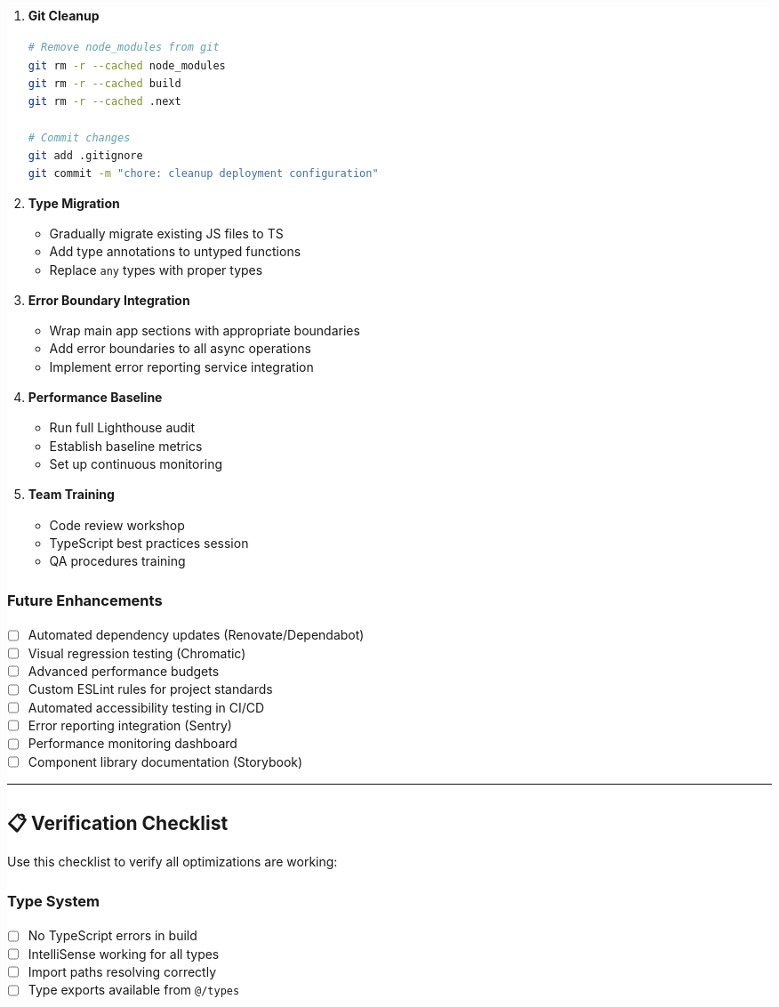 1. **Git Cleanup**
   ```bash
   # Remove node_modules from git
   git rm -r --cached node_modules
   git rm -r --cached build
   git rm -r --cached .next

   # Commit changes
   git add .gitignore
   git commit -m "chore: cleanup deployment configuration"
   ```

2. **Type Migration**
   - Gradually migrate existing JS files to TS
   - Add type annotations to untyped functions
   - Replace `any` types with proper types

3. **Error Boundary Integration**
   - Wrap main app sections with appropriate boundaries
   - Add error boundaries to all async operations
   - Implement error reporting service integration

4. **Performance Baseline**
   - Run full Lighthouse audit
   - Establish baseline metrics
   - Set up continuous monitoring

5. **Team Training**
   - Code review workshop
   - TypeScript best practices session
   - QA procedures training

### Future Enhancements

- [ ] Automated dependency updates (Renovate/Dependabot)
- [ ] Visual regression testing (Chromatic)
- [ ] Advanced performance budgets
- [ ] Custom ESLint rules for project standards
- [ ] Automated accessibility testing in CI/CD
- [ ] Error reporting integration (Sentry)
- [ ] Performance monitoring dashboard
- [ ] Component library documentation (Storybook)

---

## 📋 Verification Checklist

Use this checklist to verify all optimizations are working:

### Type System
- [ ] No TypeScript errors in build
- [ ] IntelliSense working for all types
- [ ] Import paths resolving correctly
- [ ] Type exports available from `@/types`

